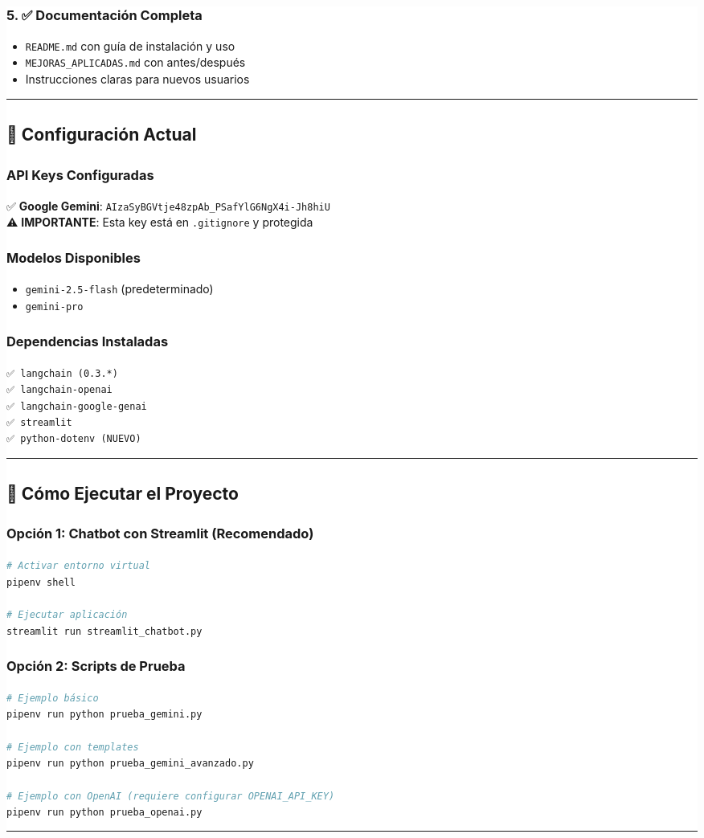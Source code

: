 ### 5. ✅ Documentación Completa
- `README.md` con guía de instalación y uso
- `MEJORAS_APLICADAS.md` con antes/después
- Instrucciones claras para nuevos usuarios

---

## 🔑 Configuración Actual

### API Keys Configuradas
✅ **Google Gemini**: `AIzaSyBGVtje48zpAb_PSafYlG6NgX4i-Jh8hiU`  
⚠️ **IMPORTANTE**: Esta key está en `.gitignore` y protegida

### Modelos Disponibles
- `gemini-2.5-flash` (predeterminado)
- `gemini-pro`

### Dependencias Instaladas
```
✅ langchain (0.3.*)
✅ langchain-openai
✅ langchain-google-genai
✅ streamlit
✅ python-dotenv (NUEVO)
```

---

## 🚀 Cómo Ejecutar el Proyecto

### Opción 1: Chatbot con Streamlit (Recomendado)
```bash
# Activar entorno virtual
pipenv shell

# Ejecutar aplicación
streamlit run streamlit_chatbot.py
```

### Opción 2: Scripts de Prueba
```bash
# Ejemplo básico
pipenv run python prueba_gemini.py

# Ejemplo con templates
pipenv run python prueba_gemini_avanzado.py

# Ejemplo con OpenAI (requiere configurar OPENAI_API_KEY)
pipenv run python prueba_openai.py
```

---